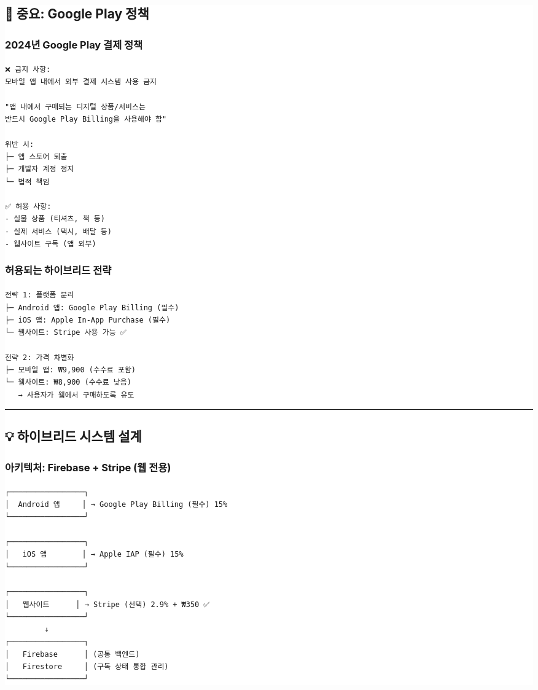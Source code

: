 
## 🚨 중요: Google Play 정책

### 2024년 Google Play 결제 정책

```
❌ 금지 사항:
모바일 앱 내에서 외부 결제 시스템 사용 금지

"앱 내에서 구매되는 디지털 상품/서비스는
반드시 Google Play Billing을 사용해야 함"

위반 시:
├─ 앱 스토어 퇴출
├─ 개발자 계정 정지
└─ 법적 책임

✅ 허용 사항:
- 실물 상품 (티셔츠, 책 등)
- 실제 서비스 (택시, 배달 등)
- 웹사이트 구독 (앱 외부)
```

### 허용되는 하이브리드 전략

```
전략 1: 플랫폼 분리
├─ Android 앱: Google Play Billing (필수)
├─ iOS 앱: Apple In-App Purchase (필수)
└─ 웹사이트: Stripe 사용 가능 ✅

전략 2: 가격 차별화
├─ 모바일 앱: ₩9,900 (수수료 포함)
└─ 웹사이트: ₩8,900 (수수료 낮음)
   → 사용자가 웹에서 구매하도록 유도
```

---

## 💡 하이브리드 시스템 설계

### 아키텍처: Firebase + Stripe (웹 전용)

```
┌─────────────────┐
│  Android 앱     │ → Google Play Billing (필수) 15%
└─────────────────┘

┌─────────────────┐
│   iOS 앱        │ → Apple IAP (필수) 15%
└─────────────────┘

┌─────────────────┐
│   웹사이트      │ → Stripe (선택) 2.9% + ₩350 ✅
└─────────────────┘
         ↓
┌─────────────────┐
│   Firebase      │ (공통 백엔드)
│   Firestore     │ (구독 상태 통합 관리)
└─────────────────┘
```
